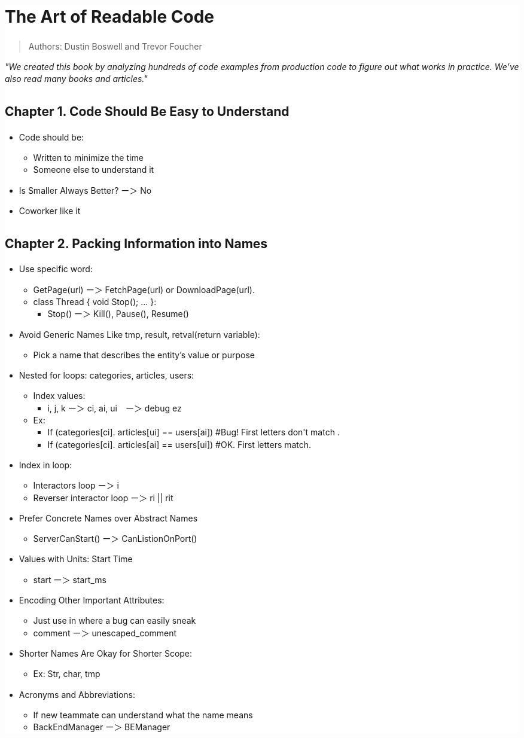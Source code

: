 
# The Art of Readable Code
> Authors: Dustin Boswell and Trevor Foucher

*"We created this book by analyzing hundreds of code examples from production code to figure out what works in practice. We’ve also read many books and articles."*


## Chapter 1. Code Should Be Easy to Understand
-	Code should be: 
	- Written to minimize the time
	- Someone else to understand it
		
-	Is Smaller Always Better? ー＞ No

-	Coworker like it

## Chapter 2. Packing Information into Names
-	Use specific word: 
	- GetPage(url) ー＞ FetchPage(url) or DownloadPage(url).
	- class Thread { void Stop(); ... }: 
		- Stop() ー＞ Kill(), Pause(), Resume()

-	Avoid Generic Names Like tmp, result, retval(return variable):
	- Pick a name that describes the entity’s value or purpose

-	Nested for loops: categories, articles, users:
	- Index values: 
		- i, j, k ー＞ ci, ai, ui　ー＞ debug ez
	- Ex:
		- If (categories[ci]. articles[ui] == users[ai]) #Bug! First letters don't match .
		- If (categories[ci]. articles[ai] == users[ui]) #OK. First letters match.

-	Index in loop: 
	- Interactors loop 		ー＞ i
	- Reverser interactor loop 	ー＞ ri || rit

-	Prefer Concrete Names over Abstract Names
	- ServerCanStart() ー＞ CanListionOnPort()

-	Values with Units: Start Time
	- start ー＞ start_ms

-	Encoding Other Important Attributes: 
	- Just use in where a bug can easily sneak
	- comment ー＞ unescaped_comment

-	Shorter Names Are Okay for Shorter Scope:
	- Ex: Str, char, tmp

-	Acronyms and Abbreviations:
	- If new teammate can understand what the name means
	- BackEndManager ー＞ BEManager
